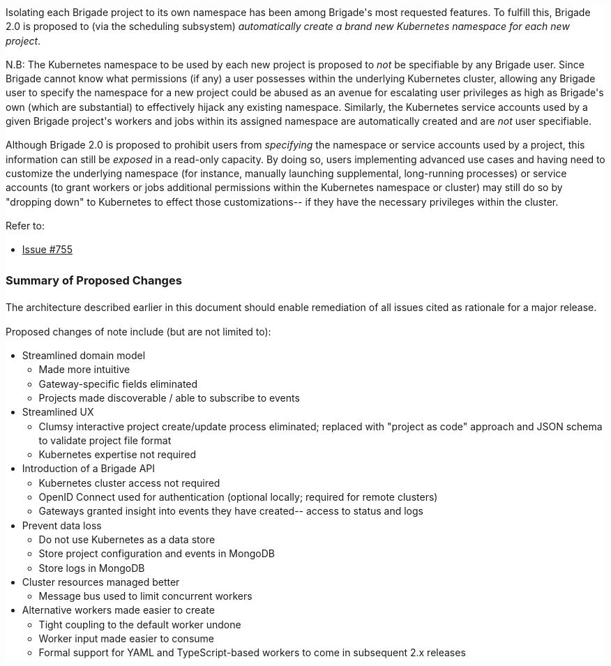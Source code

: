 Isolating each Brigade project to its own namespace has been among Brigade's
most requested features. To fulfill this, Brigade 2.0 is proposed to (via the
scheduling subsystem) _automatically create a brand new Kubernetes namespace for
each new project_.

N.B: The Kubernetes namespace to be used by each new project is proposed to
_not_ be specifiable by any Brigade user. Since Brigade cannot know what
permissions (if any) a user possesses within the underlying Kubernetes cluster,
allowing any Brigade user to specify the namespace for a new project could be
abused as an avenue for escalating user privileges as high as Brigade's own
(which are substantial) to effectively hijack any existing namespace. Similarly,
the Kubernetes service accounts used by a given Brigade project's workers and
jobs within its assigned namespace are automatically created and are _not_ user
specifiable.

Although Brigade 2.0 is proposed to prohibit users from _specifying_ the
namespace or service accounts used by a project, this information can still be
_exposed_ in a read-only capacity. By doing so, users implementing advanced use
cases and having need to customize the underlying namespace (for instance,
manually launching supplemental, long-running processes) or service accounts (to
grant workers or jobs additional permissions within the Kubernetes namespace or
cluster) may still do so by "dropping down" to Kubernetes to effect those
customizations-- if they have the necessary privileges within the cluster.

Refer to:

* [Issue #755](https://github.com/brigadecore/brigade/issues/755)

### Summary of Proposed Changes

The architecture described earlier in this document should enable remediation of
all issues cited as rationale for a major release.

Proposed changes of note include (but are not limited to):

* Streamlined domain model
  * Made more intuitive
  * Gateway-specific fields eliminated
  * Projects made discoverable / able to subscribe to events
* Streamlined UX
  * Clumsy interactive project create/update process eliminated; replaced with
    "project as code" approach and JSON schema to validate project file format
  * Kubernetes expertise not required
* Introduction of a Brigade API
  * Kubernetes cluster access not required
  * OpenID Connect used for authentication (optional locally; required for
    remote clusters)
  * Gateways granted insight into events they have created-- access to status
    and logs
* Prevent data loss
  * Do not use Kubernetes as a data store
  * Store project configuration and events in MongoDB
  * Store logs in MongoDB
* Cluster resources managed better
  * Message bus used to limit concurrent workers
* Alternative workers made easier to create
  * Tight coupling to the default worker undone
  * Worker input made easier to consume
  * Formal support for YAML and TypeScript-based workers to come in subsequent
    2.x releases
